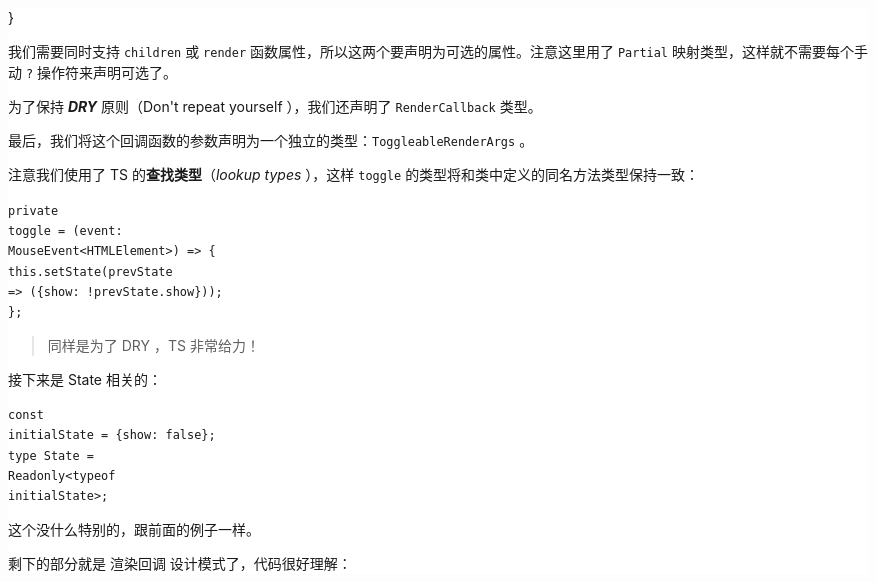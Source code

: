 }</code></pre><p>&#x6211;&#x4EEC;&#x9700;&#x8981;&#x540C;&#x65F6;&#x652F;&#x6301; <code>children</code> &#x6216; <code>render</code> &#x51FD;&#x6570;&#x5C5E;&#x6027;&#xFF0C;&#x6240;&#x4EE5;&#x8FD9;&#x4E24;&#x4E2A;&#x8981;&#x58F0;&#x660E;&#x4E3A;&#x53EF;&#x9009;&#x7684;&#x5C5E;&#x6027;&#x3002;&#x6CE8;&#x610F;&#x8FD9;&#x91CC;&#x7528;&#x4E86; <code>Partial</code> &#x6620;&#x5C04;&#x7C7B;&#x578B;&#xFF0C;&#x8FD9;&#x6837;&#x5C31;&#x4E0D;&#x9700;&#x8981;&#x6BCF;&#x4E2A;&#x624B;&#x52A8; <code>?</code> &#x64CD;&#x4F5C;&#x7B26;&#x6765;&#x58F0;&#x660E;&#x53EF;&#x9009;&#x4E86;&#x3002;</p><p>&#x4E3A;&#x4E86;&#x4FDD;&#x6301; <strong><em>DRY</em></strong> &#x539F;&#x5219;&#xFF08;Don&apos;t repeat yourself&#xA0;&#xFF09;&#xFF0C;&#x6211;&#x4EEC;&#x8FD8;&#x58F0;&#x660E;&#x4E86; <code>RenderCallback</code> &#x7C7B;&#x578B;&#x3002;</p><p>&#x6700;&#x540E;&#xFF0C;&#x6211;&#x4EEC;&#x5C06;&#x8FD9;&#x4E2A;&#x56DE;&#x8C03;&#x51FD;&#x6570;&#x7684;&#x53C2;&#x6570;&#x58F0;&#x660E;&#x4E3A;&#x4E00;&#x4E2A;&#x72EC;&#x7ACB;&#x7684;&#x7C7B;&#x578B;&#xFF1A;<code>ToggleableRenderArgs</code> &#x3002;</p><p>&#x6CE8;&#x610F;&#x6211;&#x4EEC;&#x4F7F;&#x7528;&#x4E86; TS &#x7684;<strong>&#x67E5;&#x627E;&#x7C7B;&#x578B;</strong>&#xFF08;<em>lookup types</em> &#xFF09;&#xFF0C;&#x8FD9;&#x6837; <code>toggle</code> &#x7684;&#x7C7B;&#x578B;&#x5C06;&#x548C;&#x7C7B;&#x4E2D;&#x5B9A;&#x4E49;&#x7684;&#x540C;&#x540D;&#x65B9;&#x6CD5;&#x7C7B;&#x578B;&#x4FDD;&#x6301;&#x4E00;&#x81F4;&#xFF1A;</p><div class="widget-codetool" style="display:none"><div class="widget-codetool--inner"><span class="selectCode code-tool" data-toggle="tooltip" data-placement="top" title="" data-original-title="&#x5168;&#x9009;"></span> <span type="button" class="copyCode code-tool" data-toggle="tooltip" data-placement="top" data-clipboard-text="private toggle = (event: MouseEvent&lt;HTMLElement&gt;) =&gt; {
    this.setState(prevState =&gt; ({show: !prevState.show}));
};" title="" data-original-title="&#x590D;&#x5236;"></span> <span type="button" class="saveToNote code-tool" data-toggle="tooltip" data-placement="top" title="" data-original-title="&#x653E;&#x8FDB;&#x7B14;&#x8BB0;"></span></div></div><pre class="typescript hljs"><code class="typescript"><span class="hljs-keyword">private</span> toggle = <span class="hljs-function">(<span class="hljs-params">event: MouseEvent&lt;HTMLElement&gt;</span>) =&gt;</span> {
    <span class="hljs-keyword">this</span>.setState(<span class="hljs-function"><span class="hljs-params">prevState</span> =&gt;</span> ({show: !prevState.show}));
};</code></pre><blockquote>&#x540C;&#x6837;&#x662F;&#x4E3A;&#x4E86; DRY &#xFF0C;TS &#x975E;&#x5E38;&#x7ED9;&#x529B;&#xFF01;</blockquote><p>&#x63A5;&#x4E0B;&#x6765;&#x662F; State &#x76F8;&#x5173;&#x7684;&#xFF1A;</p><div class="widget-codetool" style="display:none"><div class="widget-codetool--inner"><span class="selectCode code-tool" data-toggle="tooltip" data-placement="top" title="" data-original-title="&#x5168;&#x9009;"></span> <span type="button" class="copyCode code-tool" data-toggle="tooltip" data-placement="top" data-clipboard-text="const initialState = {show: false};
type State = Readonly&lt;typeof initialState&gt;;" title="" data-original-title="&#x590D;&#x5236;"></span> <span type="button" class="saveToNote code-tool" data-toggle="tooltip" data-placement="top" title="" data-original-title="&#x653E;&#x8FDB;&#x7B14;&#x8BB0;"></span></div></div><pre class="typescript hljs"><code class="typescript"><span class="hljs-keyword">const</span> initialState = {show: <span class="hljs-literal">false</span>};
<span class="hljs-keyword">type</span> State = Readonly&lt;<span class="hljs-keyword">typeof</span> initialState&gt;;</code></pre><p>&#x8FD9;&#x4E2A;&#x6CA1;&#x4EC0;&#x4E48;&#x7279;&#x522B;&#x7684;&#xFF0C;&#x8DDF;&#x524D;&#x9762;&#x7684;&#x4F8B;&#x5B50;&#x4E00;&#x6837;&#x3002;</p><p>&#x5269;&#x4E0B;&#x7684;&#x90E8;&#x5206;&#x5C31;&#x662F; &#x6E32;&#x67D3;&#x56DE;&#x8C03; &#x8BBE;&#x8BA1;&#x6A21;&#x5F0F;&#x4E86;&#xFF0C;&#x4EE3;&#x7801;&#x5F88;&#x597D;&#x7406;&#x89E3;&#xFF1A;</p><div class="widget-codetool" style="display:none"><div class="widget-codetool--inner"><span class="selectCode code-tool" data-toggle="tooltip" data-placement="top" title="" data-original-title="&#x5168;&#x9009;"></span> <span type="button" class="copyCode code-tool" data-toggle="tooltip" data-placement="top" data-clipboard-text="class Toggleable extends Component&lt;Props, State&gt; {

    // ...

    render() {
        const {children, render} = this.props;
        const {show} = this.state;
        const renderArgs = {show, toggle: this.toggle};
